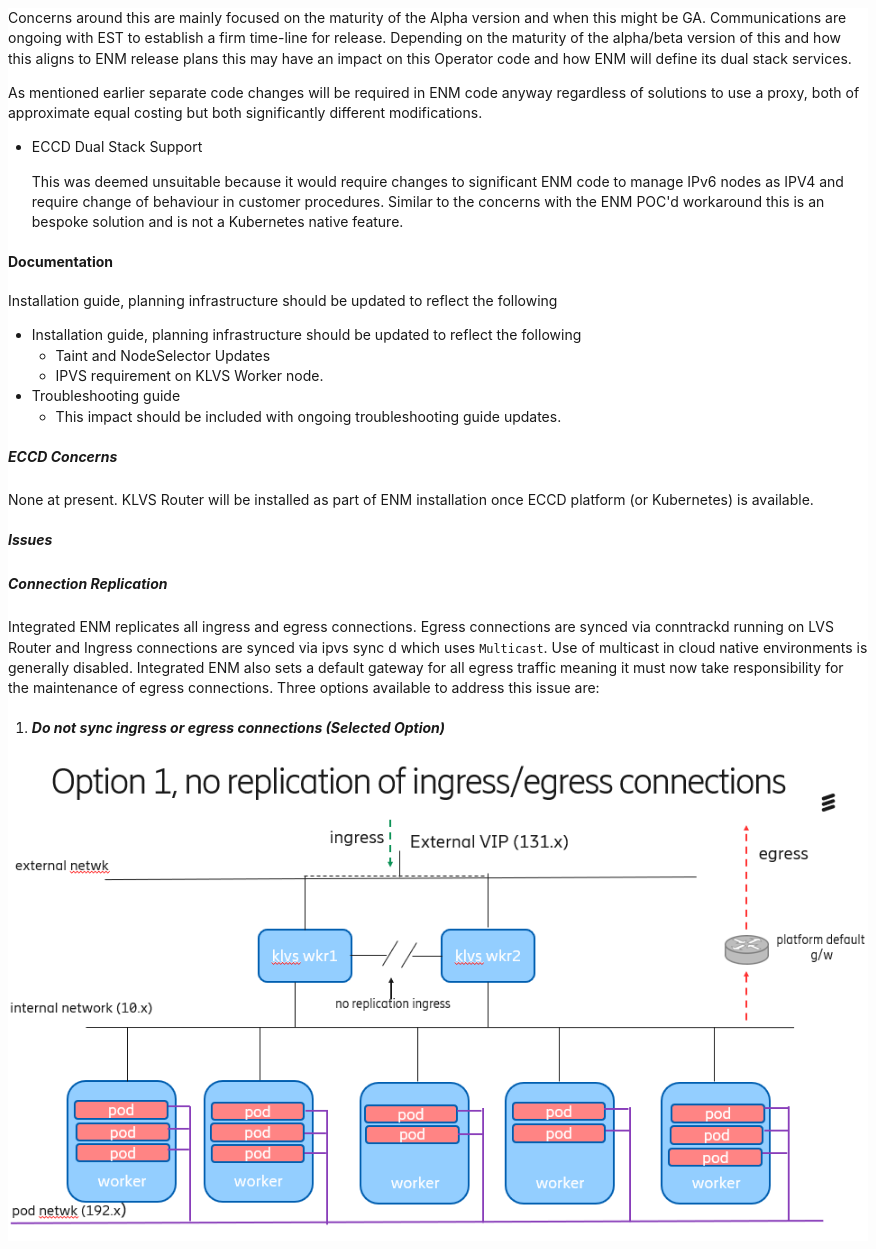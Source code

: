 Concerns around this are mainly focused on the maturity of the Alpha version and when this might be GA. Communications are ongoing with EST to establish a firm time-line for release. Depending on the maturity of the alpha/beta version of this and how this aligns to ENM release plans this may have an impact on this Operator code and how ENM will define its dual stack services.

As mentioned earlier separate code changes will be required in ENM code anyway regardless of solutions to use a proxy, both of approximate equal costing but both significantly different modifications.

- ECCD Dual Stack Support

  This was deemed unsuitable because it would require changes to significant ENM code to manage IPv6 nodes as IPV4 and require change of behaviour in customer procedures. Similar to the concerns with the ENM POC'd workaround this is an bespoke solution and is not a Kubernetes native feature.

#### Documentation

Installation guide, planning infrastructure should be updated to reflect the following

- Installation guide, planning infrastructure should be updated to reflect the following
  - Taint and NodeSelector Updates
  - IPVS requirement on KLVS Worker node.
- Troubleshooting guide
  - This impact should be included with ongoing troubleshooting guide updates.
  
##### ECCD Concerns

None at present. KLVS Router will be installed as part of ENM installation once ECCD platform (or Kubernetes) is available.

##### Issues

##### Connection Replication

Integrated ENM replicates all ingress and egress connections. Egress connections are synced via conntrackd running on LVS Router and Ingress connections are synced via ipvs sync d which uses `Multicast`. Use of multicast in cloud native environments is generally disabled. Integrated ENM also sets a default gateway for all egress traffic meaning it must now take responsibility for the maintenance of egress connections. Three options available to address this issue are:

1. ##### Do not sync ingress or egress connections (Selected Option)

![image](images/noreplication-option-1.png)
